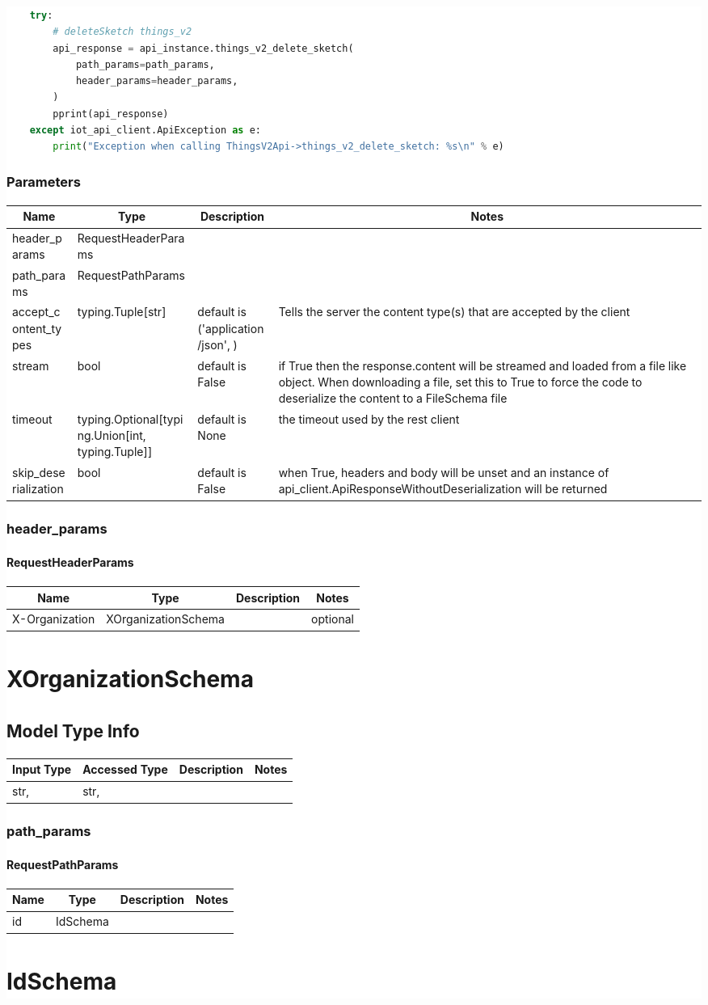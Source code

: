 ```python
    try:
        # deleteSketch things_v2
        api_response = api_instance.things_v2_delete_sketch(
            path_params=path_params,
            header_params=header_params,
        )
        pprint(api_response)
    except iot_api_client.ApiException as e:
        print("Exception when calling ThingsV2Api->things_v2_delete_sketch: %s\n" % e)
```
### Parameters

Name | Type | Description  | Notes
------------- | ------------- | ------------- | -------------
header_params | RequestHeaderParams | |
path_params | RequestPathParams | |
accept_content_types | typing.Tuple[str] | default is ('application/json', ) | Tells the server the content type(s) that are accepted by the client
stream | bool | default is False | if True then the response.content will be streamed and loaded from a file like object. When downloading a file, set this to True to force the code to deserialize the content to a FileSchema file
timeout | typing.Optional[typing.Union[int, typing.Tuple]] | default is None | the timeout used by the rest client
skip_deserialization | bool | default is False | when True, headers and body will be unset and an instance of api_client.ApiResponseWithoutDeserialization will be returned

### header_params
#### RequestHeaderParams

Name | Type | Description  | Notes
------------- | ------------- | ------------- | -------------
X-Organization | XOrganizationSchema | | optional

# XOrganizationSchema

## Model Type Info
Input Type | Accessed Type | Description | Notes
------------ | ------------- | ------------- | -------------
str,  | str,  |  | 

### path_params
#### RequestPathParams

Name | Type | Description  | Notes
------------- | ------------- | ------------- | -------------
id | IdSchema | | 

# IdSchema
